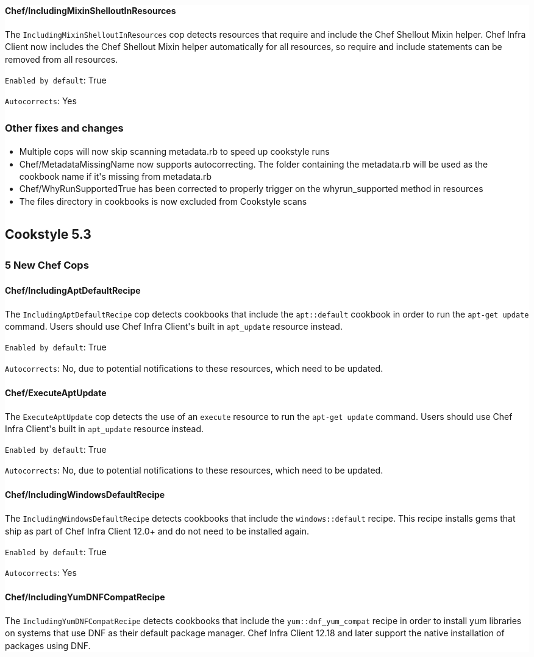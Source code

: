 #### Chef/IncludingMixinShelloutInResources

The `IncludingMixinShelloutInResources` cop detects resources that require and include the Chef Shellout Mixin helper. Chef Infra Client now includes the Chef Shellout Mixin helper automatically for all resources, so require and include statements can be removed from all resources.

`Enabled by default`: True

`Autocorrects`: Yes

### Other fixes and changes

- Multiple cops will now skip scanning metadata.rb to speed up cookstyle runs
- Chef/MetadataMissingName now supports autocorrecting. The folder containing the metadata.rb will be used as the cookbook name if it's missing from metadata.rb
- Chef/WhyRunSupportedTrue has been corrected to properly trigger on the whyrun_supported method in resources
- The files directory in cookbooks is now excluded from Cookstyle scans

## Cookstyle 5.3

### 5 New Chef Cops

#### Chef/IncludingAptDefaultRecipe

The `IncludingAptDefaultRecipe` cop detects cookbooks that include the `apt::default` cookbook in order to run the `apt-get update` command. Users should use Chef Infra Client's built in `apt_update` resource instead.

`Enabled by default`: True

`Autocorrects`: No, due to potential notifications to these resources, which need to be updated.

#### Chef/ExecuteAptUpdate

The `ExecuteAptUpdate` cop detects the use of an `execute` resource to run the `apt-get update` command. Users should use Chef Infra Client's built in `apt_update` resource instead.

`Enabled by default`: True

`Autocorrects`: No, due to potential notifications to these resources, which need to be updated.

#### Chef/IncludingWindowsDefaultRecipe

The `IncludingWindowsDefaultRecipe` detects cookbooks that include the `windows::default` recipe. This recipe installs gems that ship as part of Chef Infra Client 12.0+ and do not need to be installed again.

`Enabled by default`: True

`Autocorrects`: Yes

#### Chef/IncludingYumDNFCompatRecipe

The `IncludingYumDNFCompatRecipe` detects cookbooks that include the `yum::dnf_yum_compat` recipe in order to install yum libraries on systems that use DNF as their default package manager. Chef Infra Client 12.18 and later support the native installation of packages using DNF.
